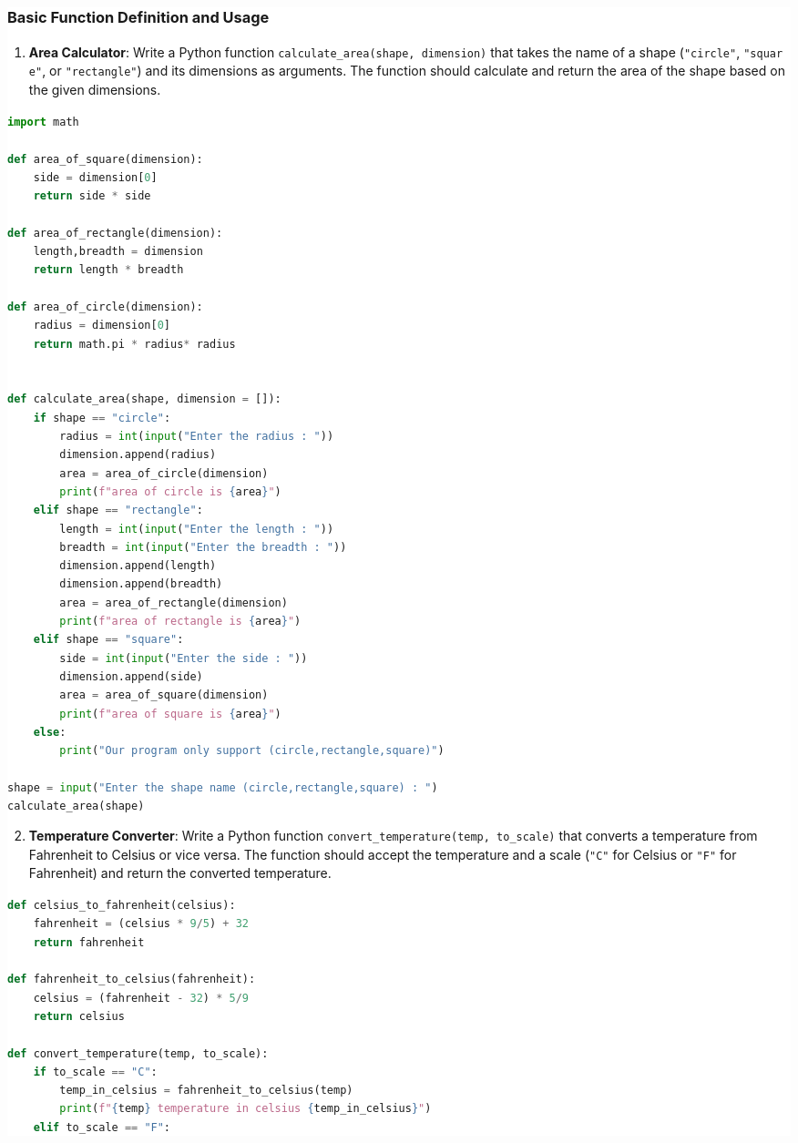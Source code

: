 
### **Basic Function Definition and Usage**

1. **Area Calculator**: Write a Python function `calculate_area(shape, dimension)` that takes the name of a shape (`"circle"`, `"square"`, or `"rectangle"`) and its dimensions as arguments. The function should calculate and return the area of the shape based on the given dimensions.
```python
import math

def area_of_square(dimension):
    side = dimension[0]
    return side * side

def area_of_rectangle(dimension):
    length,breadth = dimension
    return length * breadth

def area_of_circle(dimension):
    radius = dimension[0]
    return math.pi * radius* radius


def calculate_area(shape, dimension = []):
    if shape == "circle":
        radius = int(input("Enter the radius : "))
        dimension.append(radius)
        area = area_of_circle(dimension)
        print(f"area of circle is {area}")
    elif shape == "rectangle":
        length = int(input("Enter the length : "))
        breadth = int(input("Enter the breadth : "))
        dimension.append(length)
        dimension.append(breadth)
        area = area_of_rectangle(dimension)
        print(f"area of rectangle is {area}")
    elif shape == "square":
        side = int(input("Enter the side : "))
        dimension.append(side)
        area = area_of_square(dimension)
        print(f"area of square is {area}")
    else:
        print("Our program only support (circle,rectangle,square)")

shape = input("Enter the shape name (circle,rectangle,square) : ")
calculate_area(shape)
```


2. **Temperature Converter**: Write a Python function `convert_temperature(temp, to_scale)` that converts a temperature from Fahrenheit to Celsius or vice versa. The function should accept the temperature and a scale (`"C"` for Celsius or `"F"` for Fahrenheit) and return the converted temperature.
```python
def celsius_to_fahrenheit(celsius):
    fahrenheit = (celsius * 9/5) + 32
    return fahrenheit

def fahrenheit_to_celsius(fahrenheit):
    celsius = (fahrenheit - 32) * 5/9
    return celsius

def convert_temperature(temp, to_scale):
    if to_scale == "C":
        temp_in_celsius = fahrenheit_to_celsius(temp)
        print(f"{temp} temperature in celsius {temp_in_celsius}")
    elif to_scale == "F":
```